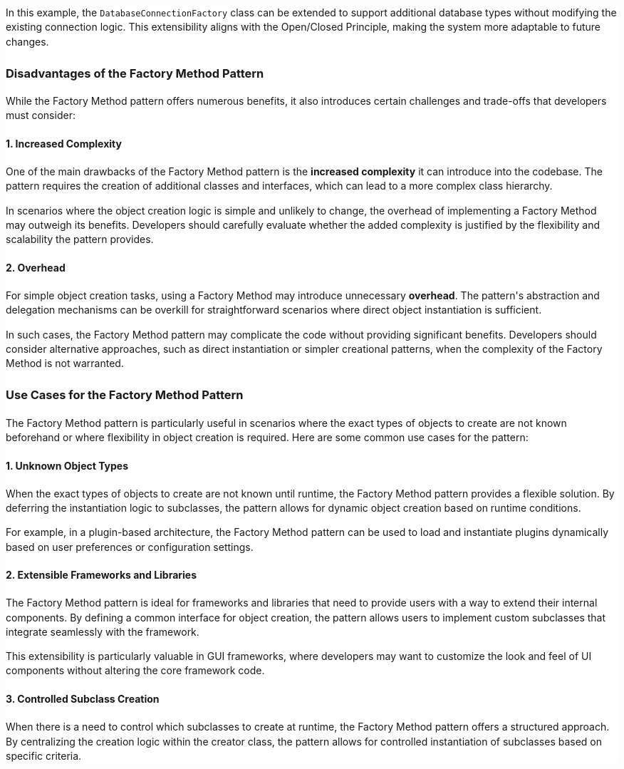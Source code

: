 In this example, the `DatabaseConnectionFactory` class can be extended to support additional database types without modifying the existing connection logic. This extensibility aligns with the Open/Closed Principle, making the system more adaptable to future changes.

### Disadvantages of the Factory Method Pattern

While the Factory Method pattern offers numerous benefits, it also introduces certain challenges and trade-offs that developers must consider:

#### 1. Increased Complexity

One of the main drawbacks of the Factory Method pattern is the **increased complexity** it can introduce into the codebase. The pattern requires the creation of additional classes and interfaces, which can lead to a more complex class hierarchy.

In scenarios where the object creation logic is simple and unlikely to change, the overhead of implementing a Factory Method may outweigh its benefits. Developers should carefully evaluate whether the added complexity is justified by the flexibility and scalability the pattern provides.

#### 2. Overhead

For simple object creation tasks, using a Factory Method may introduce unnecessary **overhead**. The pattern's abstraction and delegation mechanisms can be overkill for straightforward scenarios where direct object instantiation is sufficient.

In such cases, the Factory Method pattern may complicate the code without providing significant benefits. Developers should consider alternative approaches, such as direct instantiation or simpler creational patterns, when the complexity of the Factory Method is not warranted.

### Use Cases for the Factory Method Pattern

The Factory Method pattern is particularly useful in scenarios where the exact types of objects to create are not known beforehand or where flexibility in object creation is required. Here are some common use cases for the pattern:

#### 1. Unknown Object Types

When the exact types of objects to create are not known until runtime, the Factory Method pattern provides a flexible solution. By deferring the instantiation logic to subclasses, the pattern allows for dynamic object creation based on runtime conditions.

For example, in a plugin-based architecture, the Factory Method pattern can be used to load and instantiate plugins dynamically based on user preferences or configuration settings.

#### 2. Extensible Frameworks and Libraries

The Factory Method pattern is ideal for frameworks and libraries that need to provide users with a way to extend their internal components. By defining a common interface for object creation, the pattern allows users to implement custom subclasses that integrate seamlessly with the framework.

This extensibility is particularly valuable in GUI frameworks, where developers may want to customize the look and feel of UI components without altering the core framework code.

#### 3. Controlled Subclass Creation

When there is a need to control which subclasses to create at runtime, the Factory Method pattern offers a structured approach. By centralizing the creation logic within the creator class, the pattern allows for controlled instantiation of subclasses based on specific criteria.
